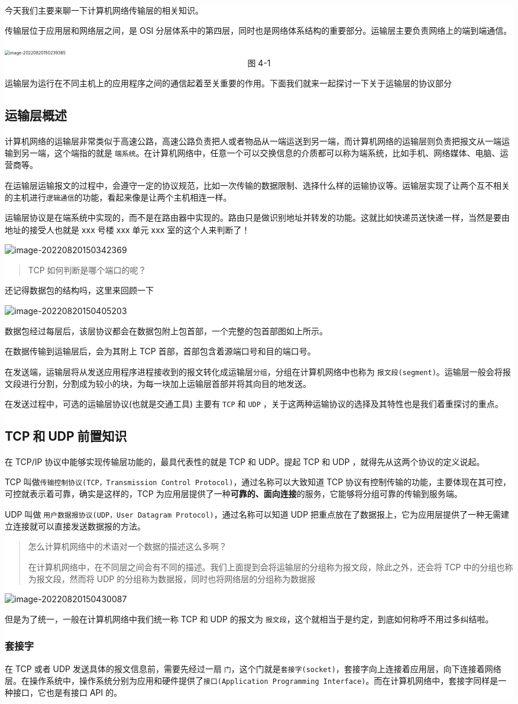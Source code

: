 今天我们主要来聊一下计算机网络传输层的相关知识。

传输层位于应用层和网络层之间，是 OSI 分层体系中的第四层，同时也是网络体系结构的重要部分。运输层主要负责网络上的端到端通信。

<img src="https://tva1.sinaimg.cn/large/e6c9d24egy1h5d8sdqs1nj20e20mtgms.jpg" alt="image-20220820150239365" style="zoom:50%;" />

<div align = "center">图 4-1</div>

运输层为运行在不同主机上的应用程序之间的通信起着至关重要的作用。下面我们就来一起探讨一下关于运输层的协议部分

## 运输层概述

计算机网络的运输层非常类似于高速公路，高速公路负责把人或者物品从一端运送到另一端，而计算机网络的运输层则负责把报文从一端运输到另一端，这个端指的就是 `端系统`。在计算机网络中，任意一个可以交换信息的介质都可以称为端系统，比如手机、网络媒体、电脑、运营商等。

在运输层运输报文的过程中，会遵守一定的协议规范，比如一次传输的数据限制、选择什么样的运输协议等。运输层实现了让两个互不相关的主机进行`逻辑通信`的功能，看起来像是让两个主机相连一样。

运输层协议是在端系统中实现的，而不是在路由器中实现的。路由只是做识别地址并转发的功能。这就比如快递员送快递一样，当然是要由地址的接受人也就是 xxx 号楼 xxx 单元 xxx 室的这个人来判断了！

![image-20220820150342369](https://tva1.sinaimg.cn/large/e6c9d24egy1h5d8tgt8grj20yi0tnacd.jpg)

>TCP 如何判断是哪个端口的呢？

还记得数据包的结构吗，这里来回顾一下

![image-20220820150405203](https://tva1.sinaimg.cn/large/e6c9d24egy1h5d8tuv5d4j218h0olq6v.jpg)

数据包经过每层后，该层协议都会在数据包附上包首部，一个完整的包首部图如上所示。

在数据传输到运输层后，会为其附上 TCP 首部，首部包含着源端口号和目的端口号。

在发送端，运输层将从发送应用程序进程接收到的报文转化成运输层`分组`，分组在计算机网络中也称为 `报文段(segment)`。运输层一般会将报文段进行分割，分割成为较小的块，为每一块加上运输层首部并将其向目的地发送。

在发送过程中，可选的运输层协议(也就是交通工具) 主要有 `TCP` 和 `UDP` ，关于这两种运输协议的选择及其特性也是我们着重探讨的重点。

## TCP 和 UDP 前置知识

在 TCP/IP 协议中能够实现传输层功能的，最具代表性的就是 TCP 和 UDP。提起 TCP 和 UDP ，就得先从这两个协议的定义说起。

TCP 叫做`传输控制协议(TCP，Transmission Control Protocol)`，通过名称可以大致知道 TCP 协议有控制传输的功能，主要体现在其可控，可控就表示着可靠，确实是这样的，TCP 为应用层提供了一种**可靠的、面向连接**的服务，它能够将分组可靠的传输到服务端。

UDP 叫做 `用户数据报协议(UDP，User Datagram Protocol)`，通过名称可以知道 UDP 把重点放在了数据报上，它为应用层提供了一种无需建立连接就可以直接发送数据报的方法。

>怎么计算机网络中的术语对一个数据的描述这么多啊？
>
>在计算机网络中，在不同层之间会有不同的描述。我们上面提到会将运输层的分组称为报文段，除此之外，还会将 TCP 中的分组也称为报文段，然而将 UDP 的分组称为数据报，同时也将网络层的分组称为数据报

![image-20220820150430087](https://tva1.sinaimg.cn/large/e6c9d24egy1h5d8u9h12qj20zc0dcmy2.jpg)

但是为了统一，一般在计算机网络中我们统一称 TCP 和 UDP 的报文为 `报文段`，这个就相当于是约定，到底如何称呼不用过多纠结啦。

### 套接字

在 TCP 或者 UDP 发送具体的报文信息前，需要先经过一扇 `门`，这个门就是`套接字(socket)`，套接字向上连接着应用层，向下连接着网络层。在操作系统中，操作系统分别为应用和硬件提供了`接口(Application Programming Interface)`。而在计算机网络中，套接字同样是一种接口，它也是有接口 API 的。
